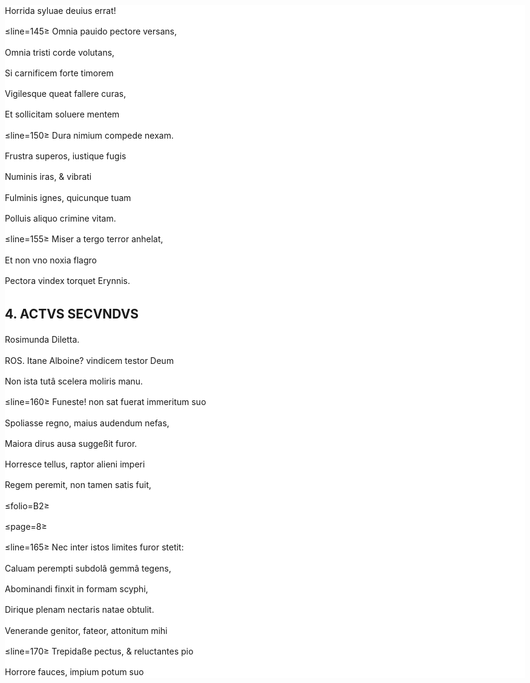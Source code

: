 Horrida syluae deuius errat!

≤line=145≥ Omnia pauido pectore versans,

Omnia tristi corde volutans,

Si carnificem forte timorem

Vigilesque queat fallere curas,

Et sollicitam soluere mentem

≤line=150≥ Dura nimium compede nexam.

Frustra superos, iustique fugis

Numinis iras, & vibrati

Fulminis ignes, quicunque tuam

Polluis aliquo crimine vitam.

≤line=155≥ Miser a tergo terror anhelat,

Et non vno noxia flagro

Pectora vindex torquet Erynnis.

## 4. ACTVS SECVNDVS

Rosimunda Diletta.

ROS. Itane Alboine? vindicem testor Deum

Non ista tutâ scelera moliris manu.

≤line=160≥ Funeste! non sat fuerat immeritum suo

Spoliasse regno, maius audendum nefas,

Maiora dirus ausa suggeßit furor.

Horresce tellus, raptor alieni imperi

Regem peremit, non tamen satis fuit,

≤folio=B2≥

≤page=8≥

≤line=165≥ Nec inter istos limites furor stetit:

Caluam perempti subdolâ gemmâ tegens,

Abominandi finxit in formam scyphi,

Dirique plenam nectaris natae obtulit.

Venerande genitor, fateor, attonitum mihi

≤line=170≥ Trepidaße pectus, & reluctantes pio

Horrore fauces, impium potum suo
